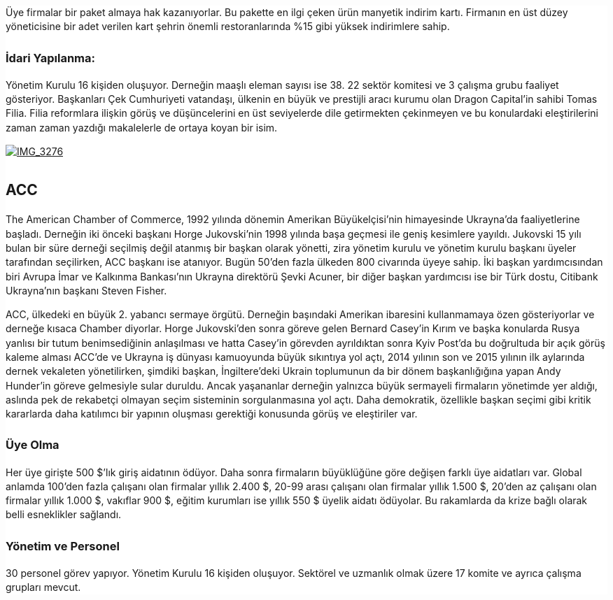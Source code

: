 Üye firmalar bir paket almaya hak kazanıyorlar. Bu pakette en ilgi çeken ürün manyetik indirim kartı. Firmanın en üst düzey yöneticisine bir adet verilen kart şehrin önemli restoranlarında %15 gibi yüksek indirimlere sahip.


### İdari Yapılanma:


Yönetim Kurulu 16 kişiden oluşuyor. Derneğin maaşlı eleman sayısı ise 38. 22 sektör komitesi ve 3 çalışma grubu faaliyet gösteriyor. Başkanları Çek Cumhuriyeti vatandaşı, ülkenin en büyük ve prestijli aracı kurumu olan Dragon Capital’in sahibi Tomas Filia. Filia reformlara ilişkin görüş ve düşüncelerini en üst seviyelerde dile getirmekten çekinmeyen ve bu konulardaki eleştirilerini zaman zaman yazdığı makalelerle de ortaya koyan bir isim.

[![IMG_3276](https://burakpehlivan.org/wp-content/uploads/2015/05/IMG_3276.jpg)](https://burakpehlivan.org/wp-content/uploads/2015/05/IMG_3276.jpg)


ACC
---


The American Chamber of Commerce, 1992 yılında dönemin Amerikan Büyükelçisi’nin himayesinde Ukrayna’da faaliyetlerine başladı. Derneğin iki önceki başkanı Horge Jukovski’nin 1998 yılında başa geçmesi ile geniş kesimlere yayıldı. Jukovski 15 yılı bulan bir süre derneği seçilmiş değil atanmış bir başkan olarak yönetti, zira yönetim kurulu ve yönetim kurulu başkanı üyeler tarafından seçilirken, ACC başkanı ise atanıyor. Bugün 50’den fazla ülkeden 800 civarında üyeye sahip. İki başkan yardımcısından biri Avrupa İmar ve Kalkınma Bankası’nın Ukrayna direktörü Şevki Acuner, bir diğer başkan yardımcısı ise bir Türk dostu, Citibank Ukrayna’nın başkanı Steven Fisher.

ACC, ülkedeki en büyük 2. yabancı sermaye örgütü. Derneğin başındaki Amerikan ibaresini kullanmamaya özen gösteriyorlar ve derneğe kısaca Chamber diyorlar. Horge Jukovski’den sonra göreve gelen Bernard Casey’in Kırım ve başka konularda Rusya yanlısı bir tutum benimsediğinin anlaşılması ve hatta Casey’in görevden ayrıldıktan sonra Kyiv Post’da bu doğrultuda bir açık görüş kaleme alması ACC’de ve Ukrayna iş dünyası kamuoyunda büyük sıkıntıya yol açtı, 2014 yılının son ve 2015 yılının ilk aylarında dernek vekaleten yönetilirken, şimdiki başkan, İngiltere’deki Ukrain toplumunun da bir dönem başkanlığığına yapan Andy Hunder’in göreve gelmesiyle sular duruldu. Ancak yaşananlar derneğin yalnızca büyük sermayeli firmaların yönetimde yer aldığı, aslında pek de rekabetçi olmayan seçim sisteminin sorgulanmasına yol açtı. Daha demokratik, özellikle başkan seçimi gibi kritik kararlarda daha katılımcı bir yapının oluşması gerektiği konusunda görüş ve eleştiriler var.


### Üye Olma


Her üye girişte 500 $’lık giriş aidatının ödüyor. Daha sonra firmaların büyüklüğüne göre değişen farklı üye aidatları var. Global anlamda 100’den fazla çalışanı olan firmalar yıllık 2.400 $, 20-99 arası çalışanı olan firmalar yıllık 1.500 $, 20’den az çalışanı olan firmalar yıllık 1.000 $, vakıflar 900 $, eğitim kurumları ise yıllık 550 $ üyelik aidatı ödüyolar. Bu rakamlarda da krize bağlı olarak belli esneklikler sağlandı.


### Yönetim ve Personel


30 personel görev yapıyor. Yönetim Kurulu 16 kişiden oluşuyor. Sektörel ve uzmanlık olmak üzere 17 komite ve ayrıca çalışma grupları mevcut.
